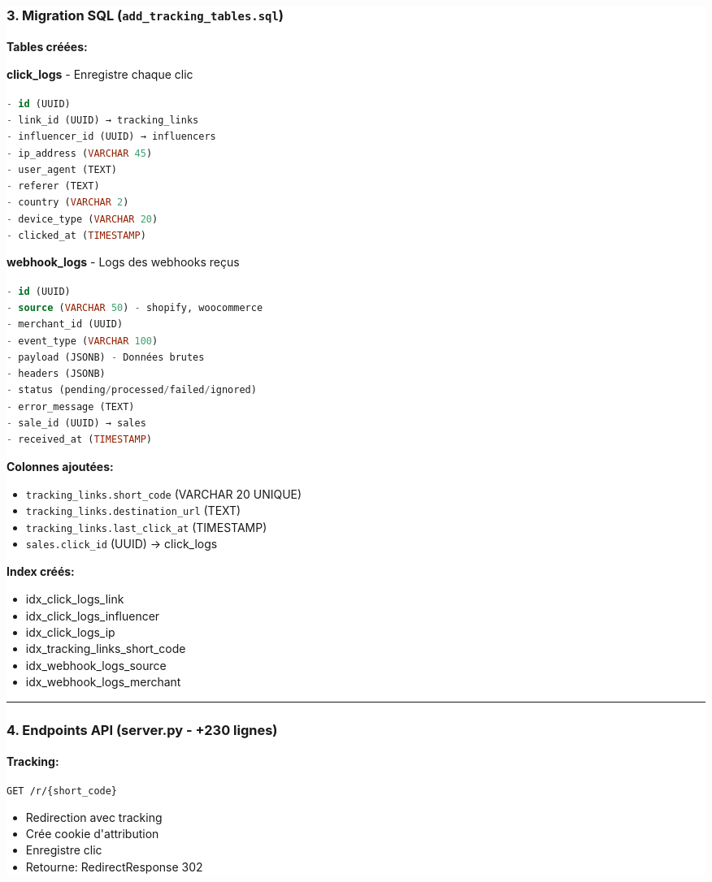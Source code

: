 
### **3. Migration SQL** (`add_tracking_tables.sql`)

**Tables créées:**

**click_logs** - Enregistre chaque clic
```sql
- id (UUID)
- link_id (UUID) → tracking_links
- influencer_id (UUID) → influencers
- ip_address (VARCHAR 45)
- user_agent (TEXT)
- referer (TEXT)
- country (VARCHAR 2)
- device_type (VARCHAR 20)
- clicked_at (TIMESTAMP)
```

**webhook_logs** - Logs des webhooks reçus
```sql
- id (UUID)
- source (VARCHAR 50) - shopify, woocommerce
- merchant_id (UUID)
- event_type (VARCHAR 100)
- payload (JSONB) - Données brutes
- headers (JSONB)
- status (pending/processed/failed/ignored)
- error_message (TEXT)
- sale_id (UUID) → sales
- received_at (TIMESTAMP)
```

**Colonnes ajoutées:**
- `tracking_links.short_code` (VARCHAR 20 UNIQUE)
- `tracking_links.destination_url` (TEXT)
- `tracking_links.last_click_at` (TIMESTAMP)
- `sales.click_id` (UUID) → click_logs

**Index créés:**
- idx_click_logs_link
- idx_click_logs_influencer
- idx_click_logs_ip
- idx_tracking_links_short_code
- idx_webhook_logs_source
- idx_webhook_logs_merchant

---

### **4. Endpoints API** (server.py - +230 lignes)

**Tracking:**

`GET /r/{short_code}`
- Redirection avec tracking
- Crée cookie d'attribution
- Enregistre clic
- Retourne: RedirectResponse 302
